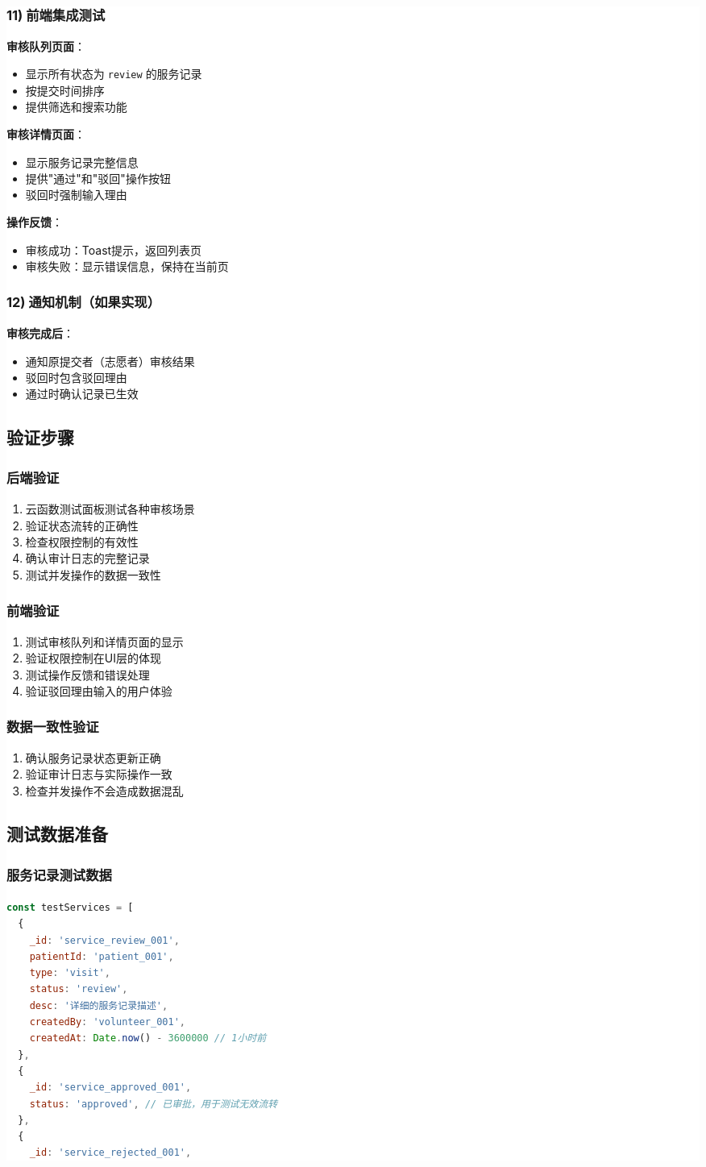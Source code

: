 ### 11) 前端集成测试
**审核队列页面**：
- 显示所有状态为 `review` 的服务记录
- 按提交时间排序
- 提供筛选和搜索功能

**审核详情页面**：
- 显示服务记录完整信息
- 提供"通过"和"驳回"操作按钮
- 驳回时强制输入理由

**操作反馈**：
- 审核成功：Toast提示，返回列表页
- 审核失败：显示错误信息，保持在当前页

### 12) 通知机制（如果实现）
**审核完成后**：
- 通知原提交者（志愿者）审核结果
- 驳回时包含驳回理由
- 通过时确认记录已生效

## 验证步骤

### 后端验证
1. 云函数测试面板测试各种审核场景
2. 验证状态流转的正确性
3. 检查权限控制的有效性
4. 确认审计日志的完整记录
5. 测试并发操作的数据一致性

### 前端验证
1. 测试审核队列和详情页面的显示
2. 验证权限控制在UI层的体现
3. 测试操作反馈和错误处理
4. 验证驳回理由输入的用户体验

### 数据一致性验证
1. 确认服务记录状态更新正确
2. 验证审计日志与实际操作一致
3. 检查并发操作不会造成数据混乱

## 测试数据准备

### 服务记录测试数据
```javascript
const testServices = [
  {
    _id: 'service_review_001',
    patientId: 'patient_001',
    type: 'visit',
    status: 'review',
    desc: '详细的服务记录描述',
    createdBy: 'volunteer_001',
    createdAt: Date.now() - 3600000 // 1小时前
  },
  {
    _id: 'service_approved_001', 
    status: 'approved', // 已审批，用于测试无效流转
  },
  {
    _id: 'service_rejected_001',
```